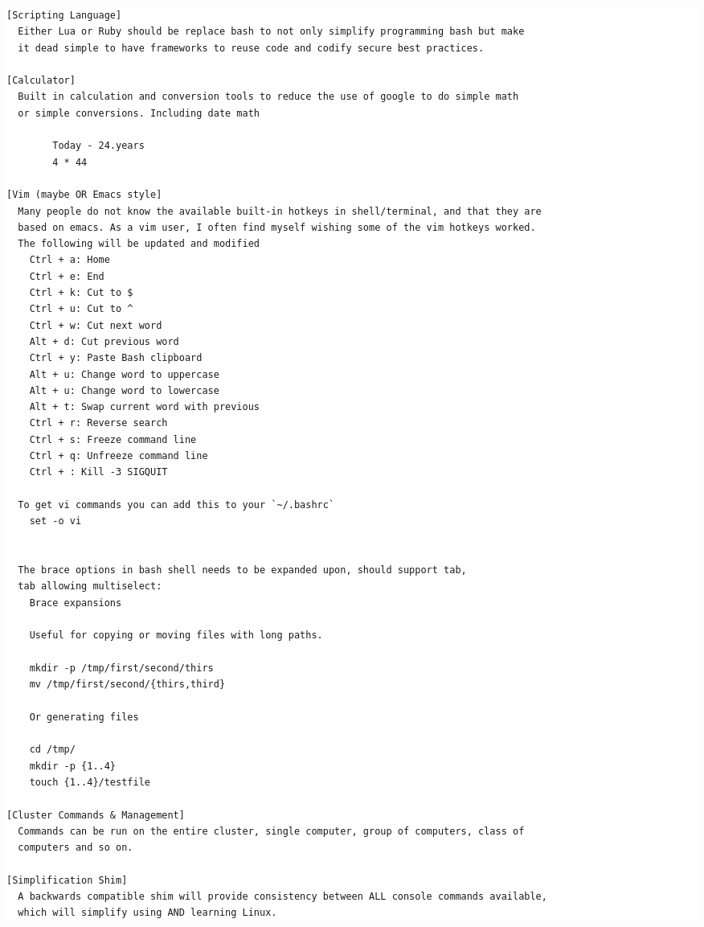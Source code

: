 	[Scripting Language]
	  Either Lua or Ruby should be replace bash to not only simplify programming bash but make 
	  it dead simple to have frameworks to reuse code and codify secure best practices.

	[Calculator]
	  Built in calculation and conversion tools to reduce the use of google to do simple math
	  or simple conversions. Including date math
	
			Today - 24.years
			4 * 44

	[Vim (maybe OR Emacs style]
	  Many people do not know the available built-in hotkeys in shell/terminal, and that they are
	  based on emacs. As a vim user, I often find myself wishing some of the vim hotkeys worked. 
	  The following will be updated and modified
		Ctrl + a: Home
		Ctrl + e: End
		Ctrl + k: Cut to $
		Ctrl + u: Cut to ^
		Ctrl + w: Cut next word
		Alt + d: Cut previous word
		Ctrl + y: Paste Bash clipboard
		Alt + u: Change word to uppercase
		Alt + u: Change word to lowercase
		Alt + t: Swap current word with previous
		Ctrl + r: Reverse search
		Ctrl + s: Freeze command line
		Ctrl + q: Unfreeze command line
		Ctrl + : Kill -3 SIGQUIT

	  To get vi commands you can add this to your `~/.bashrc`
		set -o vi


	  The brace options in bash shell needs to be expanded upon, should support tab,
	  tab allowing multiselect:
		Brace expansions

		Useful for copying or moving files with long paths.

		mkdir -p /tmp/first/second/thirs
		mv /tmp/first/second/{thirs,third}

		Or generating files

		cd /tmp/
		mkdir -p {1..4}
		touch {1..4}/testfile

	[Cluster Commands & Management]
	  Commands can be run on the entire cluster, single computer, group of computers, class of 
	  computers and so on.

	[Simplification Shim]
	  A backwards compatible shim will provide consistency between ALL console commands available,
	  which will simplify using AND learning Linux.
